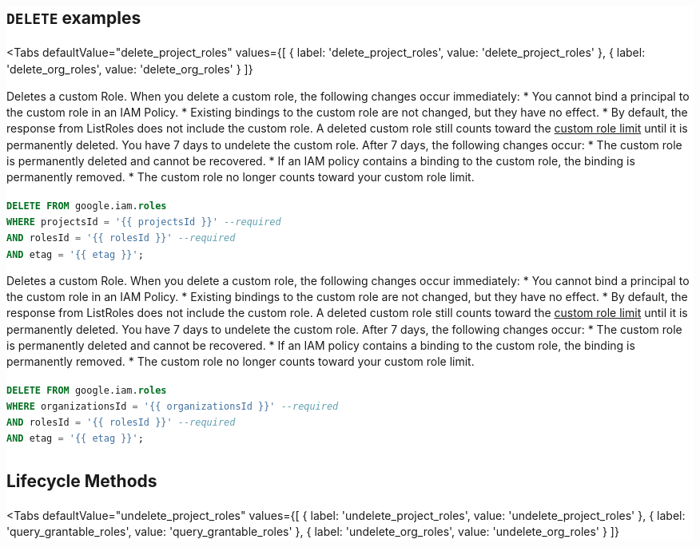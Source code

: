 </Tabs>


## `DELETE` examples

<Tabs
    defaultValue="delete_project_roles"
    values={[
        { label: 'delete_project_roles', value: 'delete_project_roles' },
        { label: 'delete_org_roles', value: 'delete_org_roles' }
    ]}
>
<TabItem value="delete_project_roles">

Deletes a custom Role. When you delete a custom role, the following changes occur immediately: * You cannot bind a principal to the custom role in an IAM Policy. * Existing bindings to the custom role are not changed, but they have no effect. * By default, the response from ListRoles does not include the custom role. A deleted custom role still counts toward the [custom role limit](https://cloud.google.com/iam/help/limits) until it is permanently deleted. You have 7 days to undelete the custom role. After 7 days, the following changes occur: * The custom role is permanently deleted and cannot be recovered. * If an IAM policy contains a binding to the custom role, the binding is permanently removed. * The custom role no longer counts toward your custom role limit.

```sql
DELETE FROM google.iam.roles
WHERE projectsId = '{{ projectsId }}' --required
AND rolesId = '{{ rolesId }}' --required
AND etag = '{{ etag }}';
```
</TabItem>
<TabItem value="delete_org_roles">

Deletes a custom Role. When you delete a custom role, the following changes occur immediately: * You cannot bind a principal to the custom role in an IAM Policy. * Existing bindings to the custom role are not changed, but they have no effect. * By default, the response from ListRoles does not include the custom role. A deleted custom role still counts toward the [custom role limit](https://cloud.google.com/iam/help/limits) until it is permanently deleted. You have 7 days to undelete the custom role. After 7 days, the following changes occur: * The custom role is permanently deleted and cannot be recovered. * If an IAM policy contains a binding to the custom role, the binding is permanently removed. * The custom role no longer counts toward your custom role limit.

```sql
DELETE FROM google.iam.roles
WHERE organizationsId = '{{ organizationsId }}' --required
AND rolesId = '{{ rolesId }}' --required
AND etag = '{{ etag }}';
```
</TabItem>
</Tabs>


## Lifecycle Methods

<Tabs
    defaultValue="undelete_project_roles"
    values={[
        { label: 'undelete_project_roles', value: 'undelete_project_roles' },
        { label: 'query_grantable_roles', value: 'query_grantable_roles' },
        { label: 'undelete_org_roles', value: 'undelete_org_roles' }
    ]}
>
<TabItem value="undelete_project_roles">
